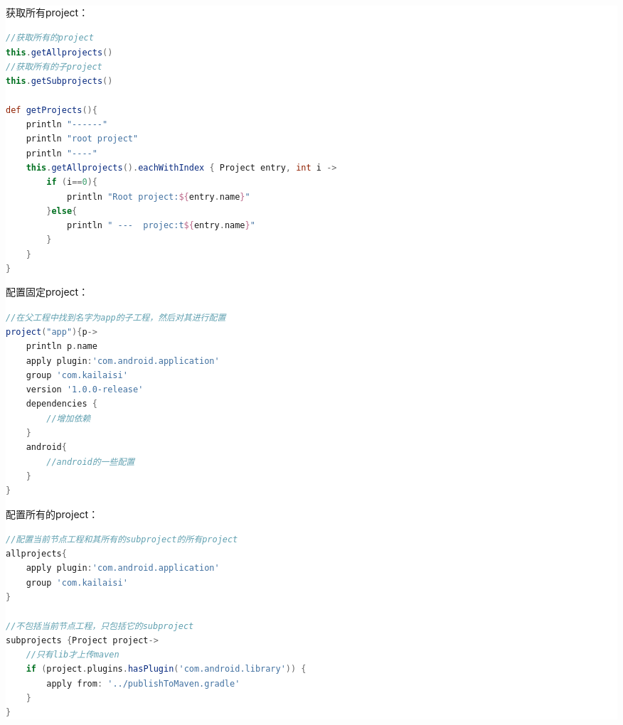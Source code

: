 获取所有project：

```groovy
//获取所有的project
this.getAllprojects()
//获取所有的子project
this.getSubprojects()

def getProjects(){
    println "------"
    println "root project"
    println "----"
    this.getAllprojects().eachWithIndex { Project entry, int i ->
        if (i==0){
            println "Root project:${entry.name}"
        }else{
            println " ---  projec:t${entry.name}"
        }
    }
}
```

配置固定project：

```groovy
//在父工程中找到名字为app的子工程，然后对其进行配置
project("app"){p->
    println p.name
    apply plugin:'com.android.application'
    group 'com.kailaisi'
    version '1.0.0-release'
    dependencies {
        //增加依赖
    }
    android{
        //android的一些配置
    }
}

```

配置所有的project：

```groovy
//配置当前节点工程和其所有的subproject的所有project
allprojects{
    apply plugin:'com.android.application'
    group 'com.kailaisi'
}

//不包括当前节点工程，只包括它的subproject
subprojects {Project project->
    //只有lib才上传maven
    if (project.plugins.hasPlugin('com.android.library')) {
        apply from: '../publishToMaven.gradle'
    }
}

```
